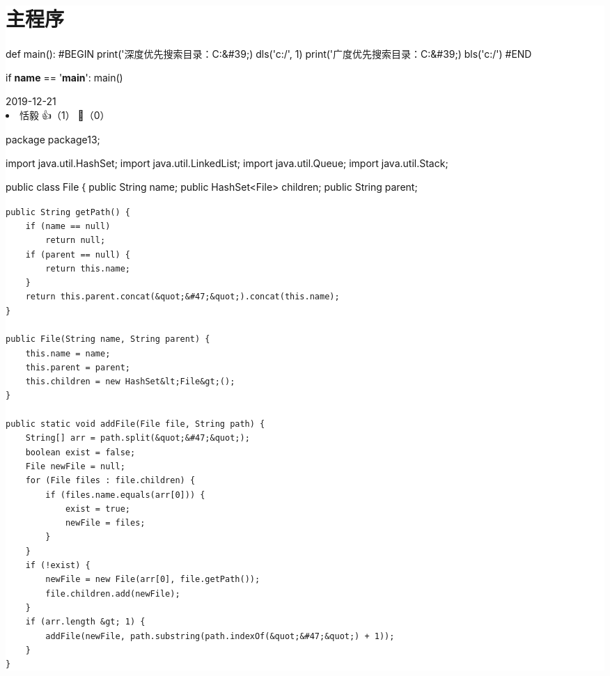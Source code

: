 # 主程序
def main():
#BEGIN
    print(&#39;深度优先搜索目录：C:\&#39;)
    dls(&#39;c:&#47;&#39;, 1)
    print(&#39;广度优先搜索目录：C:\&#39;)
    bls(&#39;c:&#47;&#39;)
#END


if __name__ == &#39;__main__&#39;:
    main()</p>2019-12-21</li><br/><li><span>恬毅</span> 👍（1） 💬（0）<p>package package13;

import java.util.HashSet;
import java.util.LinkedList;
import java.util.Queue;
import java.util.Stack;

public class File {
	public String name;
	public HashSet&lt;File&gt; children;
	public String parent;
	
	public String getPath() {
		if (name == null)
			return null;
		if (parent == null) {
			return this.name;
		}
		return this.parent.concat(&quot;&#47;&quot;).concat(this.name);
	}
	
	public File(String name, String parent) {
		this.name = name;
		this.parent = parent;
		this.children = new HashSet&lt;File&gt;();
	}
	
	public static void addFile(File file, String path) {
		String[] arr = path.split(&quot;&#47;&quot;);
		boolean exist = false;
		File newFile = null;
		for (File files : file.children) {
			if (files.name.equals(arr[0])) {
				exist = true;
				newFile = files;
			}
		}
		if (!exist) {
			newFile = new File(arr[0], file.getPath());
			file.children.add(newFile);
		}
		if (arr.length &gt; 1) {
			addFile(newFile, path.substring(path.indexOf(&quot;&#47;&quot;) + 1));
		}
	}
	